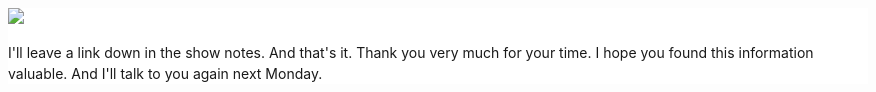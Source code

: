 ![](https://www.foundersnotes.com/static/images/new_icons/chevron-down-alt-thin.svg)

I'll leave a link down in the show notes. And that's it. Thank you very much for your time. I hope you found this information valuable. And I'll talk to you again next Monday.